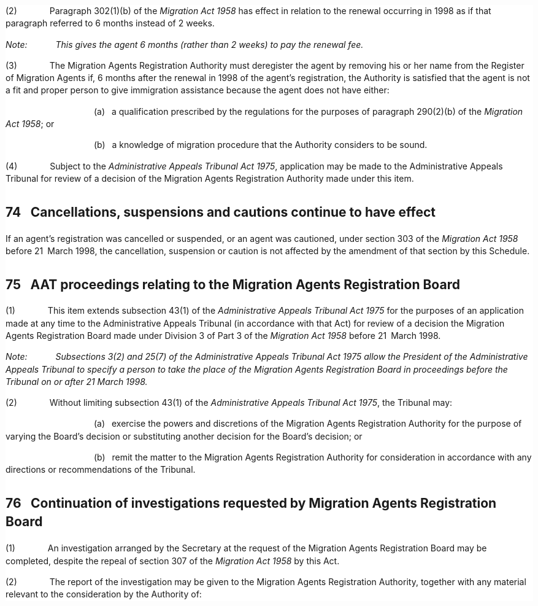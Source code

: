 (2)        Paragraph 302(1)(b) of the _Migration Act 1958_ has effect in relation to the renewal occurring in 1998 as if that paragraph referred to 6 months instead of 2 weeks.

_Note:       This gives the agent 6 months (rather than 2 weeks) to pay the renewal fee._

(3)        The Migration Agents Registration Authority must deregister the agent by removing his or her name from the Register of Migration Agents if, 6 months after the renewal in 1998 of the agent’s registration, the Authority is satisfied that the agent is not a fit and proper person to give immigration assistance because the agent does not have either:

                     (a)  a qualification prescribed by the regulations for the purposes of paragraph 290(2)(b) of the _Migration Act 1958_; or

                     (b)  a knowledge of migration procedure that the Authority considers to be sound.

(4)        Subject to the _Administrative Appeals Tribunal Act 1975_, application may be made to the Administrative Appeals Tribunal for review of a decision of the Migration Agents Registration Authority made under this item.

## 74  Cancellations, suspensions and cautions continue to have effect

If an agent’s registration was cancelled or suspended, or an agent was cautioned, under section 303 of the _Migration Act 1958_ before 21 March 1998, the cancellation, suspension or caution is not affected by the amendment of that section by this Schedule.

## 75  AAT proceedings relating to the Migration Agents Registration Board

(1)        This item extends subsection 43(1) of the _Administrative Appeals Tribunal Act 1975_ for the purposes of an application made at any time to the Administrative Appeals Tribunal (in accordance with that Act) for review of a decision the Migration Agents Registration Board made under Division 3 of Part 3 of the _Migration Act 1958_ before 21 March 1998.

_Note:       Subsections 3(2) and 25(7) of the Administrative Appeals Tribunal Act 1975 allow the President of the Administrative Appeals Tribunal to specify a person to take the place of the Migration Agents Registration Board in proceedings before the Tribunal on or after 21 March 1998._

(2)        Without limiting subsection 43(1) of the _Administrative Appeals Tribunal Act 1975_, the Tribunal may:

                     (a)  exercise the powers and discretions of the Migration Agents Registration Authority for the purpose of varying the Board’s decision or substituting another decision for the Board’s decision; or

                     (b)  remit the matter to the Migration Agents Registration Authority for consideration in accordance with any directions or recommendations of the Tribunal.

## 76  Continuation of investigations requested by Migration Agents Registration Board

(1)        An investigation arranged by the Secretary at the request of the Migration Agents Registration Board may be completed, despite the repeal of section 307 of the _Migration Act 1958_ by this Act.

(2)        The report of the investigation may be given to the Migration Agents Registration Authority, together with any material relevant to the consideration by the Authority of:
